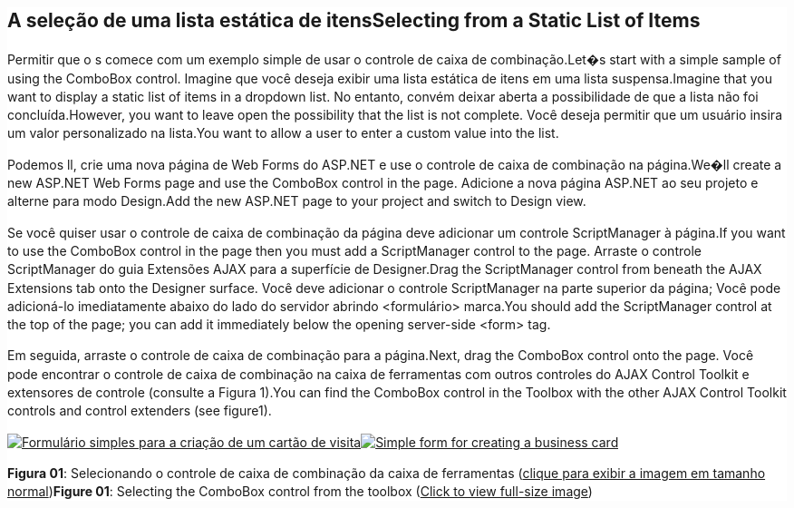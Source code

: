 ## <a name="selecting-from-a-static-list-of-items"></a><span data-ttu-id="3f1e1-115">A seleção de uma lista estática de itens</span><span class="sxs-lookup"><span data-stu-id="3f1e1-115">Selecting from a Static List of Items</span></span>

<span data-ttu-id="3f1e1-116">Permitir que o s comece com um exemplo simple de usar o controle de caixa de combinação.</span><span class="sxs-lookup"><span data-stu-id="3f1e1-116">Let�s start with a simple sample of using the ComboBox control.</span></span> <span data-ttu-id="3f1e1-117">Imagine que você deseja exibir uma lista estática de itens em uma lista suspensa.</span><span class="sxs-lookup"><span data-stu-id="3f1e1-117">Imagine that you want to display a static list of items in a dropdown list.</span></span> <span data-ttu-id="3f1e1-118">No entanto, convém deixar aberta a possibilidade de que a lista não foi concluída.</span><span class="sxs-lookup"><span data-stu-id="3f1e1-118">However, you want to leave open the possibility that the list is not complete.</span></span> <span data-ttu-id="3f1e1-119">Você deseja permitir que um usuário insira um valor personalizado na lista.</span><span class="sxs-lookup"><span data-stu-id="3f1e1-119">You want to allow a user to enter a custom value into the list.</span></span>

<span data-ttu-id="3f1e1-120">Podemos ll, crie uma nova página de Web Forms do ASP.NET e use o controle de caixa de combinação na página.</span><span class="sxs-lookup"><span data-stu-id="3f1e1-120">We�ll create a new ASP.NET Web Forms page and use the ComboBox control in the page.</span></span> <span data-ttu-id="3f1e1-121">Adicione a nova página ASP.NET ao seu projeto e alterne para modo Design.</span><span class="sxs-lookup"><span data-stu-id="3f1e1-121">Add the new ASP.NET page to your project and switch to Design view.</span></span>

<span data-ttu-id="3f1e1-122">Se você quiser usar o controle de caixa de combinação da página deve adicionar um controle ScriptManager à página.</span><span class="sxs-lookup"><span data-stu-id="3f1e1-122">If you want to use the ComboBox control in the page then you must add a ScriptManager control to the page.</span></span> <span data-ttu-id="3f1e1-123">Arraste o controle ScriptManager do guia Extensões AJAX para a superfície de Designer.</span><span class="sxs-lookup"><span data-stu-id="3f1e1-123">Drag the ScriptManager control from beneath the AJAX Extensions tab onto the Designer surface.</span></span> <span data-ttu-id="3f1e1-124">Você deve adicionar o controle ScriptManager na parte superior da página; Você pode adicioná-lo imediatamente abaixo do lado do servidor abrindo &lt;formulário&gt; marca.</span><span class="sxs-lookup"><span data-stu-id="3f1e1-124">You should add the ScriptManager control at the top of the page; you can add it immediately below the opening server-side &lt;form&gt; tag.</span></span>

<span data-ttu-id="3f1e1-125">Em seguida, arraste o controle de caixa de combinação para a página.</span><span class="sxs-lookup"><span data-stu-id="3f1e1-125">Next, drag the ComboBox control onto the page.</span></span> <span data-ttu-id="3f1e1-126">Você pode encontrar o controle de caixa de combinação na caixa de ferramentas com outros controles do AJAX Control Toolkit e extensores de controle (consulte a Figura 1).</span><span class="sxs-lookup"><span data-stu-id="3f1e1-126">You can find the ComboBox control in the Toolbox with the other AJAX Control Toolkit controls and control extenders (see figure1).</span></span>


<span data-ttu-id="3f1e1-127">[![Formulário simples para a criação de um cartão de visita](how-do-i-use-the-combobox-control-cs/_static/image1.jpg)](how-do-i-use-the-combobox-control-cs/_static/image1.png)</span><span class="sxs-lookup"><span data-stu-id="3f1e1-127">[![Simple form for creating a business card](how-do-i-use-the-combobox-control-cs/_static/image1.jpg)](how-do-i-use-the-combobox-control-cs/_static/image1.png)</span></span>

<span data-ttu-id="3f1e1-128">**Figura 01**: Selecionando o controle de caixa de combinação da caixa de ferramentas ([clique para exibir a imagem em tamanho normal](how-do-i-use-the-combobox-control-cs/_static/image2.png))</span><span class="sxs-lookup"><span data-stu-id="3f1e1-128">**Figure 01**: Selecting the ComboBox control from the toolbox ([Click to view full-size image](how-do-i-use-the-combobox-control-cs/_static/image2.png))</span></span>
